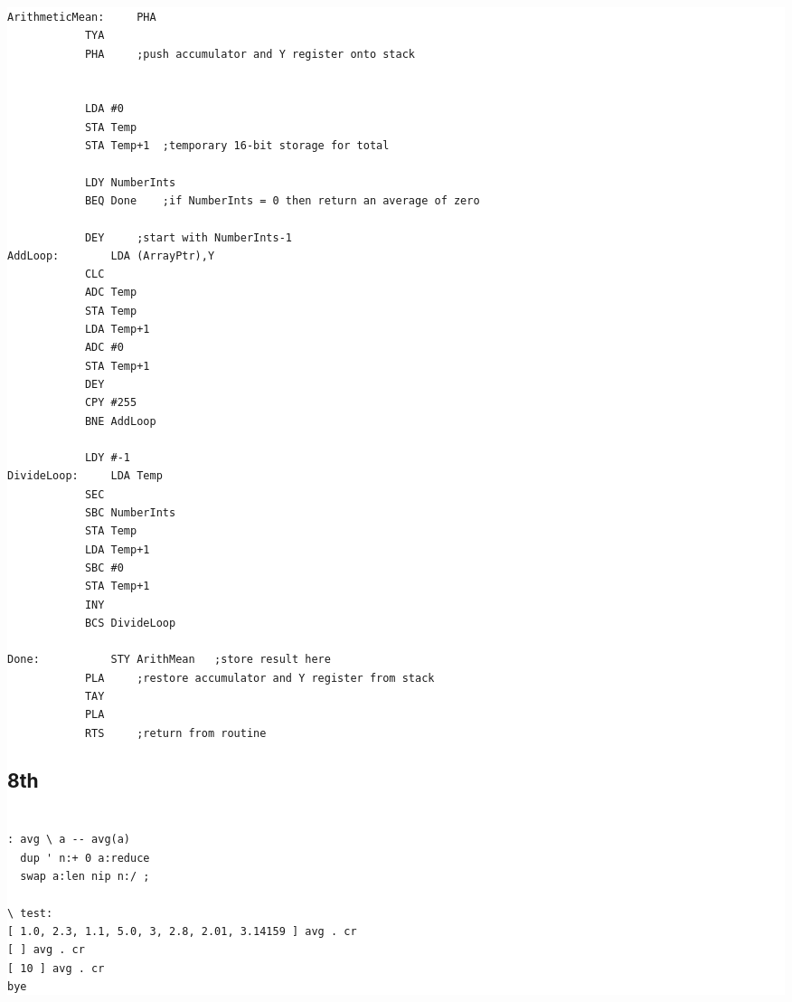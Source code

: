 
```6502asm
ArithmeticMean:		PHA
			TYA
			PHA		;push accumulator and Y register onto stack


			LDA #0
			STA Temp
			STA Temp+1	;temporary 16-bit storage for total

			LDY NumberInts
			BEQ Done	;if NumberInts = 0 then return an average of zero

			DEY		;start with NumberInts-1
AddLoop:		LDA (ArrayPtr),Y
			CLC
			ADC Temp
			STA Temp
			LDA Temp+1
			ADC #0
			STA Temp+1
			DEY
			CPY #255
			BNE AddLoop

			LDY #-1
DivideLoop:		LDA Temp
			SEC
			SBC NumberInts
			STA Temp
			LDA Temp+1
			SBC #0
			STA Temp+1
			INY
			BCS DivideLoop

Done:			STY ArithMean	;store result here
			PLA		;restore accumulator and Y register from stack
			TAY
			PLA
			RTS		;return from routine
```



## 8th


```forth

: avg \ a -- avg(a)
  dup ' n:+ 0 a:reduce
  swap a:len nip n:/ ;

\ test:
[ 1.0, 2.3, 1.1, 5.0, 3, 2.8, 2.01, 3.14159 ] avg . cr
[ ] avg . cr
[ 10 ] avg . cr
bye

```
